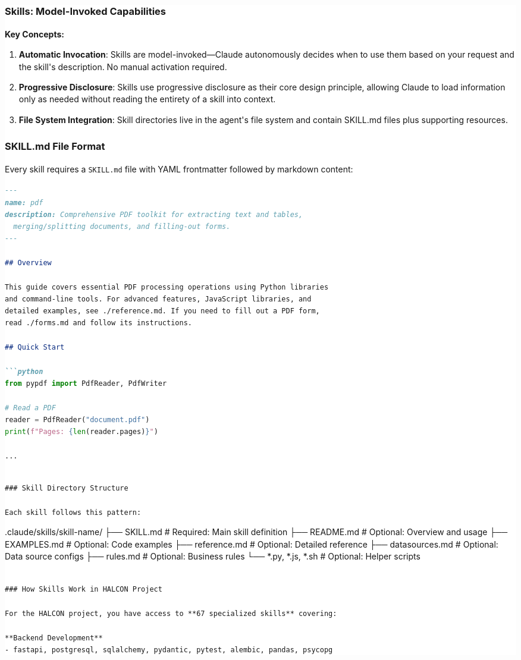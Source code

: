 
### Skills: Model-Invoked Capabilities

**Key Concepts:**

1. **Automatic Invocation**: Skills are model-invoked—Claude autonomously decides when to use them based on your request and the skill's description. No manual activation required.

2. **Progressive Disclosure**: Skills use progressive disclosure as their core design principle, allowing Claude to load information only as needed without reading the entirety of a skill into context.

3. **File System Integration**: Skill directories live in the agent's file system and contain SKILL.md files plus supporting resources.

### SKILL.md File Format

Every skill requires a `SKILL.md` file with YAML frontmatter followed by markdown content:

```markdown
---
name: pdf
description: Comprehensive PDF toolkit for extracting text and tables,
  merging/splitting documents, and filling-out forms.
---

## Overview

This guide covers essential PDF processing operations using Python libraries
and command-line tools. For advanced features, JavaScript libraries, and
detailed examples, see ./reference.md. If you need to fill out a PDF form,
read ./forms.md and follow its instructions.

## Quick Start

```python
from pypdf import PdfReader, PdfWriter

# Read a PDF
reader = PdfReader("document.pdf")
print(f"Pages: {len(reader.pages)}")

...
```
```

### Skill Directory Structure

Each skill follows this pattern:

```
.claude/skills/skill-name/
├── SKILL.md              # Required: Main skill definition
├── README.md             # Optional: Overview and usage
├── EXAMPLES.md           # Optional: Code examples
├── reference.md          # Optional: Detailed reference
├── datasources.md        # Optional: Data source configs
├── rules.md              # Optional: Business rules
└── *.py, *.js, *.sh      # Optional: Helper scripts
```

### How Skills Work in HALCON Project

For the HALCON project, you have access to **67 specialized skills** covering:

**Backend Development**
- fastapi, postgresql, sqlalchemy, pydantic, pytest, alembic, pandas, psycopg
```